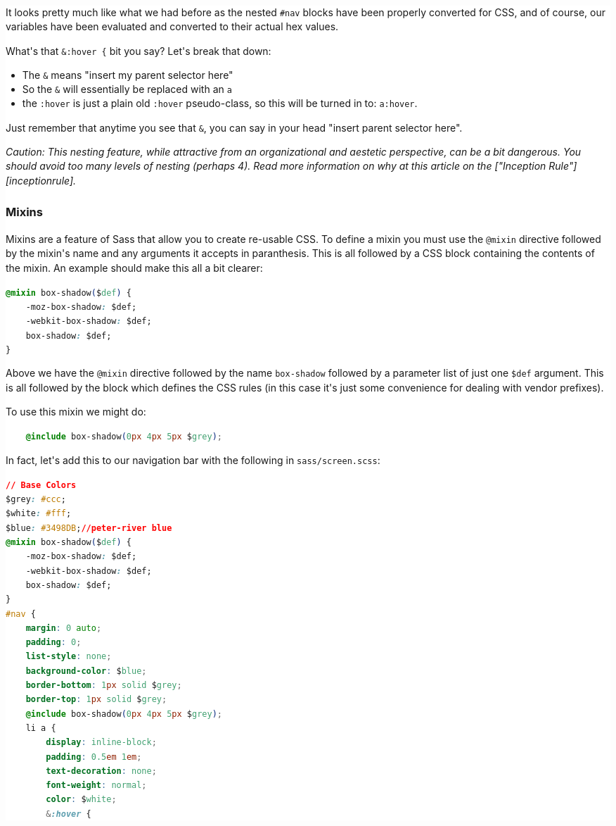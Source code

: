 
It looks pretty much like what we had before as the nested `#nav` blocks have been properly converted for CSS, and of course, our variables have been evaluated and converted to their actual hex values.

What's that `&:hover {` bit you say? Let's break that down:

* The `&` means "insert my parent selector here"
* So the `&` will essentially be replaced with an `a`
* the `:hover` is just a plain old `:hover` pseudo-class, so this will be turned in to: `a:hover`.

Just remember that anytime you see that `&`, you can say in your head "insert parent selector here".

_Caution: This nesting feature, while attractive from an organizational and aestetic perspective, can be a bit dangerous. You should avoid too many levels of nesting (perhaps 4). Read more information on why at this article on the ["Inception Rule"][inceptionrule]._

### Mixins

Mixins are a feature of Sass that allow you to create re-usable CSS. To define a mixin you must use the `@mixin` directive followed by the mixin's name and any arguments it accepts in paranthesis. This is all followed by a CSS block containing the contents of the mixin. An example should make this all a bit clearer:

```css
@mixin box-shadow($def) {
    -moz-box-shadow: $def;
    -webkit-box-shadow: $def;
    box-shadow: $def;
}
```

Above we have the `@mixin` directive followed by the name `box-shadow` followed by a parameter list of just one `$def` argument. This is all followed by the block which defines the CSS rules (in this case it's just some convenience for dealing with vendor prefixes).

To use this mixin we might do:

```css
    @include box-shadow(0px 4px 5px $grey);
```

In fact, let's add this to our navigation bar with the following in `sass/screen.scss`:

```css
// Base Colors
$grey: #ccc;
$white: #fff;
$blue: #3498DB;//peter-river blue
@mixin box-shadow($def) {
    -moz-box-shadow: $def;
    -webkit-box-shadow: $def;
    box-shadow: $def;
}
#nav {
    margin: 0 auto;
    padding: 0;
    list-style: none;
    background-color: $blue;
    border-bottom: 1px solid $grey;
    border-top: 1px solid $grey;
    @include box-shadow(0px 4px 5px $grey);
    li a {
        display: inline-block;
        padding: 0.5em 1em;
        text-decoration: none;
        font-weight: normal;
        color: $white;
        &:hover {
```